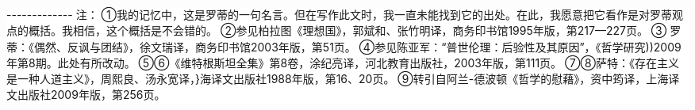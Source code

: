 \-------------
注：
①我的记忆中，这是罗蒂的一句名言。但在写作此文时，我一直未能找到它的出处。在此，我愿意把它看作是对罗蒂观点的概括。我相信，这个概括是不会错的。
②参见柏拉图《理想国》，郭斌和、张竹明译，商务印书馆1995年版，第217—227页。
③ 罗蒂：《偶然、反讽与团结》，徐文瑞译，商务印书馆2003年版，第51页。
④参见陈亚军：“普世伦理：后验性及其原因”，《哲学研究))2009年第8期。此处有所改动。
⑤⑥《维特根斯坦全集》第8卷，涂纪亮译，河北教育出版社，2003年版，第111页。
⑦⑧萨特：《存在主义是一种人道主义》，周熙良、汤永宽译，}海译文出版社1988年版，第16、20页。
⑨转引自阿兰-德波顿《哲学的慰藉》，资中筠译，上海译文出版社2009年版，第256页。